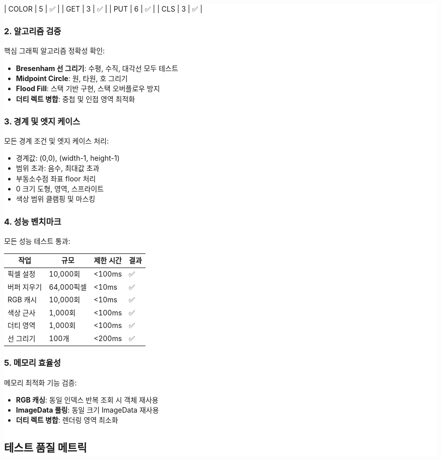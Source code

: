 | COLOR | 5 | ✅ |
| GET | 3 | ✅ |
| PUT | 6 | ✅ |
| CLS | 3 | ✅ |

### 2. 알고리즘 검증

핵심 그래픽 알고리즘 정확성 확인:

- **Bresenham 선 그리기**: 수평, 수직, 대각선 모두 테스트
- **Midpoint Circle**: 원, 타원, 호 그리기
- **Flood Fill**: 스택 기반 구현, 스택 오버플로우 방지
- **더티 렉트 병합**: 중첩 및 인접 영역 최적화

### 3. 경계 및 엣지 케이스

모든 경계 조건 및 엣지 케이스 처리:

- 경계값: (0,0), (width-1, height-1)
- 범위 초과: 음수, 최대값 초과
- 부동소수점 좌표 floor 처리
- 0 크기 도형, 영역, 스프라이트
- 색상 범위 클램핑 및 마스킹

### 4. 성능 벤치마크

모든 성능 테스트 통과:

| 작업 | 규모 | 제한 시간 | 결과 |
|------|------|-----------|------|
| 픽셀 설정 | 10,000회 | <100ms | ✅ |
| 버퍼 지우기 | 64,000픽셀 | <10ms | ✅ |
| RGB 캐시 | 10,000회 | <10ms | ✅ |
| 색상 근사 | 1,000회 | <100ms | ✅ |
| 더티 영역 | 1,000회 | <100ms | ✅ |
| 선 그리기 | 100개 | <200ms | ✅ |

### 5. 메모리 효율성

메모리 최적화 기능 검증:

- **RGB 캐싱**: 동일 인덱스 반복 조회 시 객체 재사용
- **ImageData 풀링**: 동일 크기 ImageData 재사용
- **더티 렉트 병합**: 렌더링 영역 최소화

## 테스트 품질 메트릭
